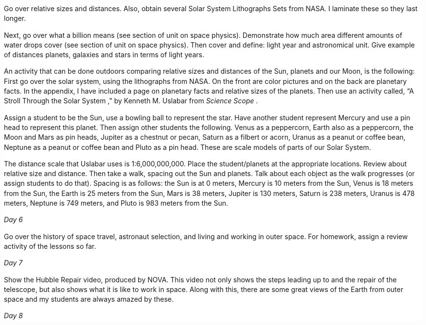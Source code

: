   Go over relative sizes and distances. Also, obtain several Solar System Lithographs Sets from NASA. I laminate these so they last longer.
 </p>
 <p>
  Next, go over what a billion means (see section of unit on space physics). Demonstrate how much area different amounts of water drops cover (see section of unit on space physics). Then cover and define: light year and astronomical unit. Give example of distances planets, galaxies and stars in terms of light years.
 </p>
 <p>
  An activity that can be done outdoors comparing relative sizes and distances of the Sun, planets and our Moon, is the following: First go over the solar system, using the lithographs from NASA. On the front are color pictures and on the back are planetary facts. In the appendix, I have included a page on planetary facts and relative sizes of the planets. Then use an activity called, “A Stroll Through the Solar System ,” by Kenneth M. Uslabar from
  <i>
   Science Scope
  </i>
  .
 </p>
 <p>
  Assign a student to be the Sun, use a bowling ball to represent the star. Have another student represent Mercury and use a pin head to represent this planet. Then assign other students the following. Venus as a peppercorn, Earth also as a peppercorn, the Moon and Mars as pin heads, Jupiter as a chestnut or pecan, Saturn as a filbert or acorn, Uranus as a peanut or coffee bean, Neptune as a peanut or coffee bean and Pluto as a pin head. These are scale models of parts of our Solar System.
 </p>
 <p>
  The distance scale that Uslabar uses is 1:6,000,000,000. Place the student/planets at the appropriate locations. Review about relative size and distance. Then take a walk, spacing out the Sun and planets. Talk about each object as the walk progresses (or assign students to do that). Spacing is as follows: the Sun is at 0 meters, Mercury is 10 meters from the Sun, Venus is 18 meters from the Sun, the Earth is 25 meters from the Sun, Mars is 38 meters, Jupiter is 130 meters, Saturn is 238 meters, Uranus is 478 meters, Neptune is 749 meters, and Pluto is 983 meters from the Sun.
 </p>
<p>
  <i>
   Day 6
  </i>
 </p>
 <p>
  Go over the history of space travel, astronaut selection, and living and working in outer space. For homework, assign a review activity of the lessons so far.
 </p>
<p>
  <i>
   Day 7
  </i>
 </p>
 <p>
  Show the Hubble Repair video, produced by NOVA. This video not only shows the steps leading up to and the repair of the telescope, but also shows what it is like to work in space. Along with this, there are some great views of the Earth from outer space and my students are always amazed by these.
 </p>
<p>
  <i>
   Day 8
  </i>
 </p>
 <p>